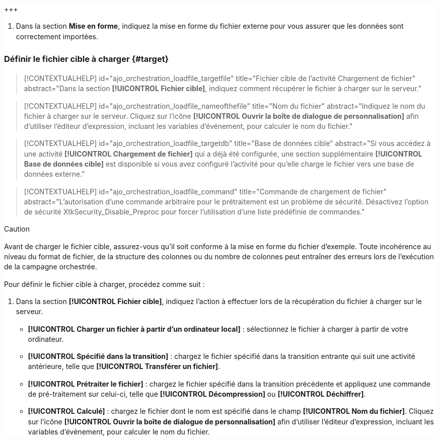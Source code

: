 +++

1. Dans la section **Mise en forme**, indiquez la mise en forme du fichier externe pour vous assurer que les données sont correctement importées.

### Définir le fichier cible à charger {#target}

>[!CONTEXTUALHELP]
>id="ajo_orchestration_loadfile_targetfile"
>title="Fichier cible de l’activité Chargement de fichier"
>abstract="Dans la section **[!UICONTROL Fichier cible]**, indiquez comment récupérer le fichier à charger sur le serveur."

>[!CONTEXTUALHELP]
>id="ajo_orchestration_loadfile_nameofthefile"
>title="Nom du fichier"
>abstract="Indiquez le nom du fichier à charger sur le serveur. Cliquez sur l’icône **[!UICONTROL Ouvrir la boîte de dialogue de personnalisation]** afin d’utiliser l’éditeur d’expression, incluant les variables d’événement, pour calculer le nom du fichier."

>[!CONTEXTUALHELP]
>id="ajo_orchestration_loadfile_targetdb"
>title="Base de données cible"
>abstract="Si vous accédez à une activité **[!UICONTROL Chargement de fichier]** qui a déjà été configurée, une section supplémentaire **[!UICONTROL Base de données cible]** est disponible si vous avez configuré l’activité pour qu’elle charge le fichier vers une base de données externe."

>[!CONTEXTUALHELP]
>id="ajo_orchestration_loadfile_command"
>title="Commande de chargement de fichier"
>abstract="L’autorisation d’une commande arbitraire pour le prétraitement est un problème de sécurité. Désactivez l’option de sécurité XtkSecurity_Disable_Preproc pour forcer l’utilisation d’une liste prédéfinie de commandes."

>[!CAUTION]
>
>Avant de charger le fichier cible, assurez-vous qu’il soit conforme à la mise en forme du fichier d’exemple. Toute incohérence au niveau du format de fichier, de la structure des colonnes ou du nombre de colonnes peut entraîner des erreurs lors de l’exécution de la campagne orchestrée.

Pour définir le fichier cible à charger, procédez comme suit :

1. Dans la section **[!UICONTROL Fichier cible]**, indiquez l’action à effectuer lors de la récupération du fichier à charger sur le serveur.

   * **[!UICONTROL Charger un fichier à partir d’un ordinateur local]** : sélectionnez le fichier à charger à partir de votre ordinateur.

   * **[!UICONTROL Spécifié dans la transition]** : chargez le fichier spécifié dans la transition entrante qui suit une activité antérieure, telle que **[!UICONTROL Transférer un fichier]**.

   * **[!UICONTROL Prétraiter le fichier]** : chargez le fichier spécifié dans la transition précédente et appliquez une commande de pré-traitement sur celui-ci, telle que **[!UICONTROL Décompression]** ou **[!UICONTROL Déchiffrer]**.

   * **[!UICONTROL Calculé]** : chargez le fichier dont le nom est spécifié dans le champ **[!UICONTROL Nom du fichier]**. Cliquez sur l’icône **[!UICONTROL Ouvrir la boîte de dialogue de personnalisation]** afin d’utiliser l’éditeur d’expression, incluant les variables d’événement, pour calculer le nom du fichier.
